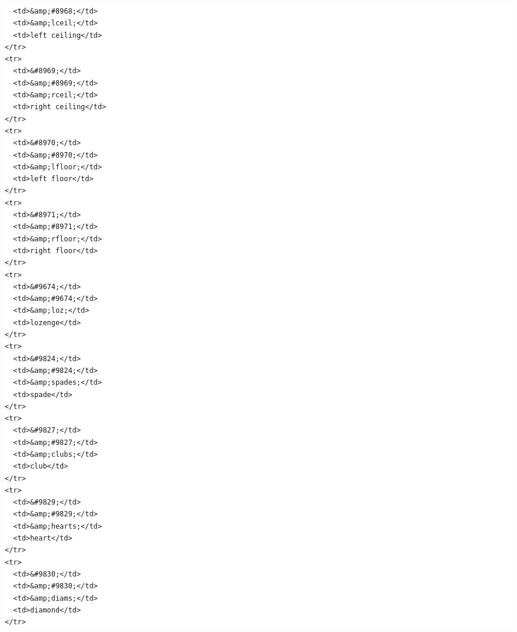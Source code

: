       <td>&amp;#8968;</td>
      <td>&amp;lceil;</td>
      <td>left ceiling</td>
    </tr>
	<tr>
      <td>&#8969;</td>
      <td>&amp;#8969;</td>
      <td>&amp;rceil;</td>
      <td>right ceiling</td>
    </tr>
	<tr>
      <td>&#8970;</td>
      <td>&amp;#8970;</td>
      <td>&amp;lfloor;</td>
      <td>left floor</td>
    </tr>
	<tr>
      <td>&#8971;</td>
      <td>&amp;#8971;</td>
      <td>&amp;rfloor;</td>
      <td>right floor</td>
    </tr>
	<tr>
      <td>&#9674;</td>
      <td>&amp;#9674;</td>
      <td>&amp;loz;</td>
      <td>lozenge</td>
    </tr>
	<tr>
      <td>&#9824;</td>
      <td>&amp;#9824;</td>
      <td>&amp;spades;</td>
      <td>spade</td>
    </tr>
	<tr>
      <td>&#9827;</td>
      <td>&amp;#9827;</td>
      <td>&amp;clubs;</td>
      <td>club</td>
    </tr>
	<tr>
      <td>&#9829;</td>
      <td>&amp;#9829;</td>
      <td>&amp;hearts;</td>
      <td>heart</td>
    </tr>
	<tr>
      <td>&#9830;</td>
      <td>&amp;#9830;</td>
      <td>&amp;diams;</td>
      <td>diamond</td>
    </tr>	    
</table>
